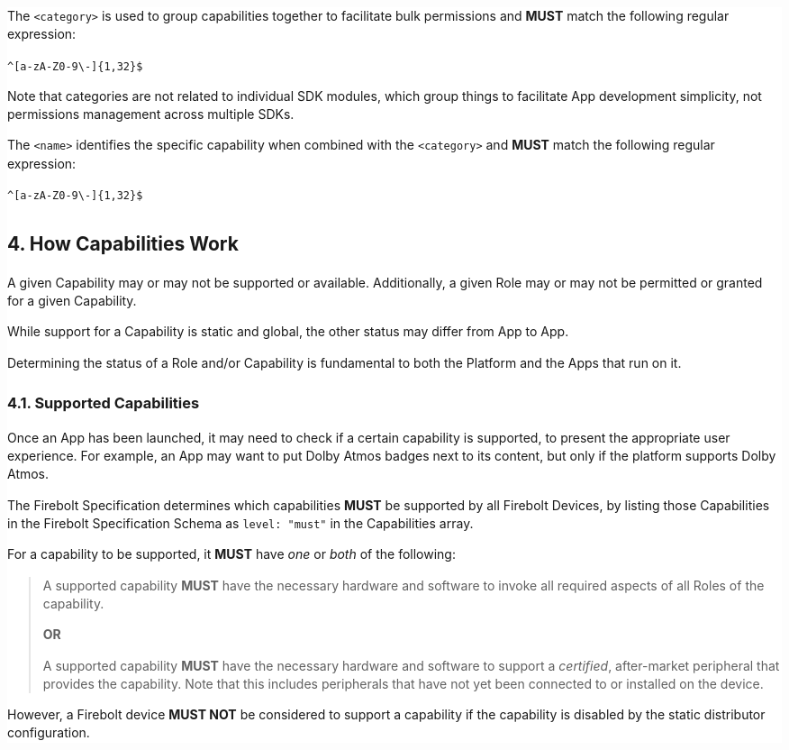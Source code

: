 The `<category>` is used to group capabilities together to
facilitate bulk permissions and **MUST** match the following regular
expression:

`^[a-zA-Z0-9\-]{1,32}$`

Note that categories are not related to individual SDK modules, which
group things to facilitate App development simplicity, not permissions
management across multiple SDKs.

The `<name>` identifies the specific capability when combined with the
`<category>` and **MUST** match the following regular expression:

`^[a-zA-Z0-9\-]{1,32}$`

## 4. How Capabilities Work

A given Capability may or may not be supported or available.
Additionally, a given Role may or may not be permitted or granted for a
given Capability.

While support for a Capability is static and global, the other status
may differ from App to App.

Determining the status of a Role and/or Capability is fundamental to
both the Platform and the Apps that run on it.

### 4.1. Supported Capabilities

Once an App has been launched, it may need to check if a certain
capability is supported, to present the appropriate user experience. For
example, an App may want to put Dolby Atmos badges next to its content,
but only if the platform supports Dolby Atmos.

The Firebolt Specification determines which capabilities **MUST** be
supported by all Firebolt Devices, by listing those Capabilities in the
Firebolt Specification Schema as `level: "must"` in the Capabilities
array.

For a capability to be supported, it **MUST** have *one* or *both* of
the following:

> A supported capability **MUST** have the necessary hardware and
> software to invoke all required aspects of all Roles of the
> capability.
>
> **OR**
>
> A supported capability **MUST** have the necessary hardware and
> software to support a *certified*, after-market peripheral that
> provides the capability. Note that this includes peripherals that have
> not yet been connected to or installed on the device.

However, a Firebolt device **MUST NOT** be considered to support a
capability if the capability is disabled by the static distributor
configuration.
